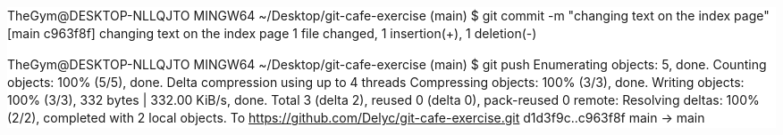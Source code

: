 TheGym@DESKTOP-NLLQJTO MINGW64 ~/Desktop/git-cafe-exercise (main)
$ git commit -m "changing text on the index page"
[main c963f8f] changing text on the index page
 1 file changed, 1 insertion(+), 1 deletion(-)

TheGym@DESKTOP-NLLQJTO MINGW64 ~/Desktop/git-cafe-exercise (main)
$ git push
Enumerating objects: 5, done.
Counting objects: 100% (5/5), done.
Delta compression using up to 4 threads
Compressing objects: 100% (3/3), done.
Writing objects: 100% (3/3), 332 bytes | 332.00 KiB/s, done.
Total 3 (delta 2), reused 0 (delta 0), pack-reused 0
remote: Resolving deltas: 100% (2/2), completed with 2 local objects.
To https://github.com/Delyc/git-cafe-exercise.git
   d1d3f9c..c963f8f  main -> main


